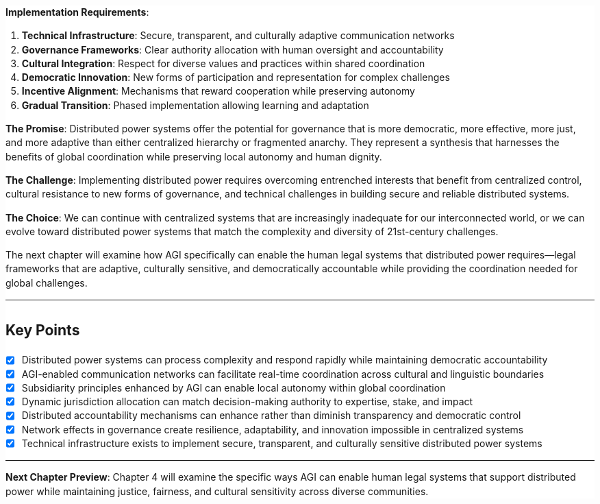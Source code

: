**Implementation Requirements**:

1. **Technical Infrastructure**: Secure, transparent, and culturally adaptive communication networks
2. **Governance Frameworks**: Clear authority allocation with human oversight and accountability
3. **Cultural Integration**: Respect for diverse values and practices within shared coordination
4. **Democratic Innovation**: New forms of participation and representation for complex challenges
5. **Incentive Alignment**: Mechanisms that reward cooperation while preserving autonomy
6. **Gradual Transition**: Phased implementation allowing learning and adaptation

**The Promise**: Distributed power systems offer the potential for governance that is more democratic, more effective, more just, and more adaptive than either centralized hierarchy or fragmented anarchy. They represent a synthesis that harnesses the benefits of global coordination while preserving local autonomy and human dignity.

**The Challenge**: Implementing distributed power requires overcoming entrenched interests that benefit from centralized control, cultural resistance to new forms of governance, and technical challenges in building secure and reliable distributed systems.

**The Choice**: We can continue with centralized systems that are increasingly inadequate for our interconnected world, or we can evolve toward distributed power systems that match the complexity and diversity of 21st-century challenges.

The next chapter will examine how AGI specifically can enable the human legal systems that distributed power requires—legal frameworks that are adaptive, culturally sensitive, and democratically accountable while providing the coordination needed for global challenges.

---

## Key Points

- [x] Distributed power systems can process complexity and respond rapidly while maintaining democratic accountability
- [x] AGI-enabled communication networks can facilitate real-time coordination across cultural and linguistic boundaries
- [x] Subsidiarity principles enhanced by AGI can enable local autonomy within global coordination
- [x] Dynamic jurisdiction allocation can match decision-making authority to expertise, stake, and impact
- [x] Distributed accountability mechanisms can enhance rather than diminish transparency and democratic control
- [x] Network effects in governance create resilience, adaptability, and innovation impossible in centralized systems
- [x] Technical infrastructure exists to implement secure, transparent, and culturally sensitive distributed power systems

---

**Next Chapter Preview**: Chapter 4 will examine the specific ways AGI can enable human legal systems that support distributed power while maintaining justice, fairness, and cultural sensitivity across diverse communities. 